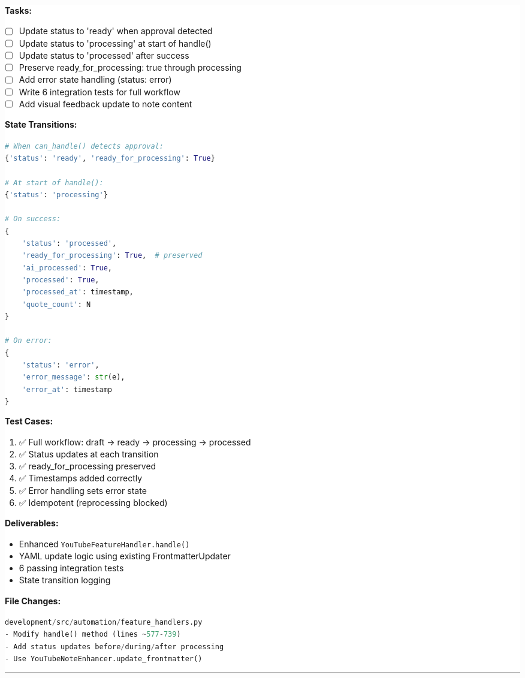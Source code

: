 **Tasks:**
- [ ] Update status to 'ready' when approval detected
- [ ] Update status to 'processing' at start of handle()
- [ ] Update status to 'processed' after success
- [ ] Preserve ready_for_processing: true through processing
- [ ] Add error state handling (status: error)
- [ ] Write 6 integration tests for full workflow
- [ ] Add visual feedback update to note content

**State Transitions:**
```python
# When can_handle() detects approval:
{'status': 'ready', 'ready_for_processing': True}

# At start of handle():
{'status': 'processing'}

# On success:
{
    'status': 'processed',
    'ready_for_processing': True,  # preserved
    'ai_processed': True,
    'processed': True,
    'processed_at': timestamp,
    'quote_count': N
}

# On error:
{
    'status': 'error',
    'error_message': str(e),
    'error_at': timestamp
}
```

**Test Cases:**
1. ✅ Full workflow: draft → ready → processing → processed
2. ✅ Status updates at each transition
3. ✅ ready_for_processing preserved
4. ✅ Timestamps added correctly
5. ✅ Error handling sets error state
6. ✅ Idempotent (reprocessing blocked)

**Deliverables:**
- Enhanced `YouTubeFeatureHandler.handle()`
- YAML update logic using existing FrontmatterUpdater
- 6 passing integration tests
- State transition logging

**File Changes:**
```python
development/src/automation/feature_handlers.py
- Modify handle() method (lines ~577-739)
- Add status updates before/during/after processing
- Use YouTubeNoteEnhancer.update_frontmatter()
```

---